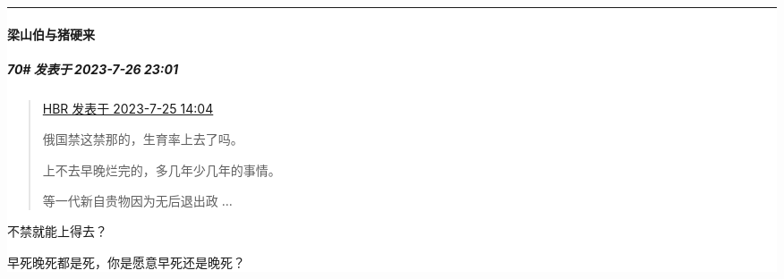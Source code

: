 
*****

####  梁山伯与猪硬来  
##### 70#       发表于 2023-7-26 23:01

<blockquote><a href="httphttps://bbs.saraba1st.com/2b/forum.php?mod=redirect&amp;goto=findpost&amp;pid=61782183&amp;ptid=2145796" target="_blank">HBR 发表于 2023-7-25 14:04</a>

俄国禁这禁那的，生育率上去了吗。

上不去早晚烂完的，多几年少几年的事情。

等一代新自贵物因为无后退出政 ...</blockquote>
不禁就能上得去？

早死晚死都是死，你是愿意早死还是晚死？

